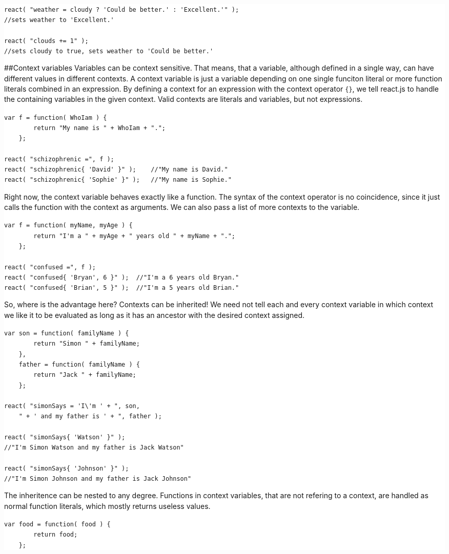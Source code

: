 	react( "weather = cloudy ? 'Could be better.' : 'Excellent.'" );
	//sets weather to 'Excellent.'
	
	react( "clouds += 1" );
	//sets cloudy to true, sets weather to 'Could be better.'

##Context variables
Variables can be context sensitive. That means, that a variable, although defined in a single way, can have different values in different contexts. A context variable is just a variable depending  on one single funciton literal or more function literals combined in an expression. By defining a context for an expression with the context operator `{}`, we tell react.js to handle the containing variables in the given context. Valid contexts are literals and variables, but not expressions.

	var f = function( WhoIam ) {
			return "My name is " + WhoIam + ".";
	    };
	
	react( "schizophrenic =", f );
	react( "schizophrenic{ 'David' }" );	//"My name is David."
	react( "schizophrenic{ 'Sophie' }" );	//"My name is Sophie."

Right now, the context variable behaves exactly like a function. The syntax of the context operator is no coincidence, since it just calls the function with the context as arguments. We can also pass a list of more contexts to the variable.

	var f = function( myName, myAge ) {
			return "I'm a " + myAge + " years old " + myName + ".";
	    };
	
	react( "confused =", f );
	react( "confused{ 'Bryan', 6 }" );	//"I'm a 6 years old Bryan."
	react( "confused{ 'Brian', 5 }" );	//"I'm a 5 years old Brian."

So, where is the advantage here? Contexts can be inherited! We need not tell each and every context variable in which context we like it to be evaluated as long as it has an ancestor with the desired context assigned.

	var son = function( familyName ) {
			return "Simon " + familyName;
	    },
	    father = function( familyName ) {
			return "Jack " + familyName;
	    };
	
	react( "simonSays = 'I\'m ' + ", son,
		" + ' and my father is ' + ", father );
	
	react( "simonSays{ 'Watson' }" );
	//"I'm Simon Watson and my father is Jack Watson"
	
	react( "simonSays{ 'Johnson' }" );
	//"I'm Simon Johnson and my father is Jack Johnson"

The inheritence can be nested to any degree. Functions in context variables, that are not refering to a context, are handled as normal function literals, which mostly returns useless values.

	var food = function( food ) {
			return food;
	    };
	